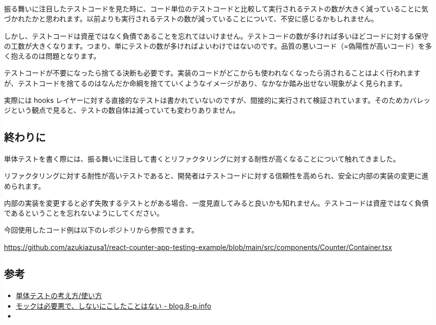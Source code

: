 振る舞いに注目したテストコードを見た時に、コード単位のテストコードと比較して実行されるテストの数が大きく減っていることに気づかれたかと思われます。以前よりも実行されるテストの数が減っていることについて、不安に感じるかもしれません。

しかし、テストコードは資産ではなく負債であることを忘れてはいけません。テストコードの数が多ければ多いほどコードに対する保守の工数が大きくなります。つまり、単にテストの数が多ければよいわけではないのです。品質の悪いコード（=偽陽性が高いコード）を多く抱えるのは問題となります。

テストコードが不要になったら捨てる決断も必要です。実装のコードがどこからも使われなくなったら消されることはよく行われますが、テストコードを捨てるのはなんだか命綱を捨てていくようなイメージがあり、なかなか踏み出せない現象がよく見られます。

実際には hooks レイヤーに対する直接的なテストは書かれていないのですが、間接的に実行されて検証されています。そのためカバレッジという観点で見ると、テストの数自体は減っていても変わりありません。

## 終わりに

単体テストを書く際には、振る舞いに注目して書くとリファクタリングに対する耐性が高くなることについて触れてきました。

リファクタリングに対する耐性が高いテストであると、開発者はテストコードに対する信頼性を高められ、安全に内部の実装の変更に進められます。

内部の実装を変更すると必ず失敗するテストとがある場合、一度見直してみると良いかも知れません。テストコードは資産ではなく負債であるということを忘れないようにしてください。

今回使用したコード例は以下のレポジトリから参照できます。

https://github.com/azukiazusa1/react-counter-app-testing-example/blob/main/src/components/Counter/Container.tsx

## 参考

- [単体テストの考え方/使い方](https://book.mynavi.jp/ec/products/detail/id=134252)
- [モックは必要悪で、しないにこしたことはない - blog.8-p.info](https://blog.8-p.info/ja/2021/10/12/mock/)
- 

